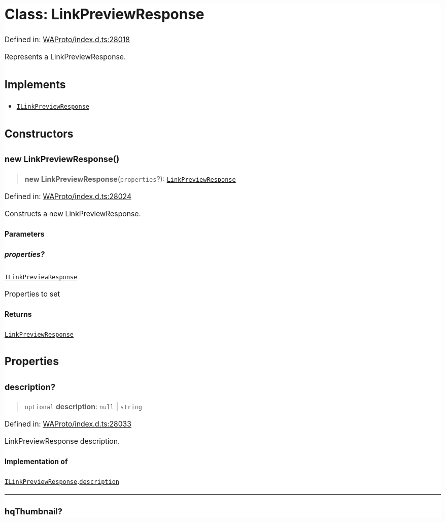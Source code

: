 # Class: LinkPreviewResponse

Defined in: [WAProto/index.d.ts:28018](https://github.com/Fokusdotid/Baileys/blob/d7495b24bcd136e35724329fba661cfcc0bc8eed/WAProto/index.d.ts#L28018)

Represents a LinkPreviewResponse.

## Implements

- [`ILinkPreviewResponse`](../interfaces/ILinkPreviewResponse.md)

## Constructors

### new LinkPreviewResponse()

> **new LinkPreviewResponse**(`properties`?): [`LinkPreviewResponse`](LinkPreviewResponse.md)

Defined in: [WAProto/index.d.ts:28024](https://github.com/Fokusdotid/Baileys/blob/d7495b24bcd136e35724329fba661cfcc0bc8eed/WAProto/index.d.ts#L28024)

Constructs a new LinkPreviewResponse.

#### Parameters

##### properties?

[`ILinkPreviewResponse`](../interfaces/ILinkPreviewResponse.md)

Properties to set

#### Returns

[`LinkPreviewResponse`](LinkPreviewResponse.md)

## Properties

### description?

> `optional` **description**: `null` \| `string`

Defined in: [WAProto/index.d.ts:28033](https://github.com/Fokusdotid/Baileys/blob/d7495b24bcd136e35724329fba661cfcc0bc8eed/WAProto/index.d.ts#L28033)

LinkPreviewResponse description.

#### Implementation of

[`ILinkPreviewResponse`](../interfaces/ILinkPreviewResponse.md).[`description`](../interfaces/ILinkPreviewResponse.md#description)

***

### hqThumbnail?
